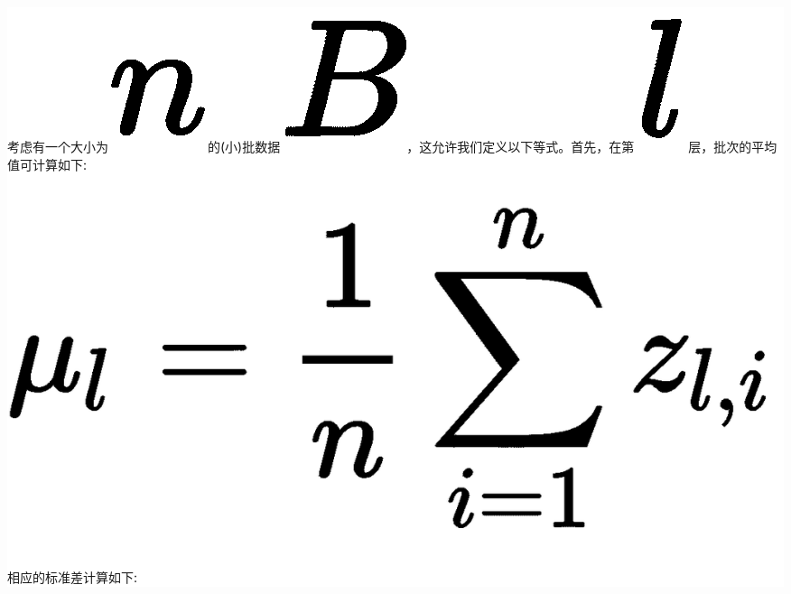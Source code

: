 考虑有一个大小为![](img/f575e97f-0ad0-4d83-b281-0f35baff870a.png)的(小)批数据![](img/4e0de339-6188-4267-a7d6-f8310f64141f.png)，这允许我们定义以下等式。首先，在第![](img/e5cd3a66-efd6-4e6f-9fce-a8fdd940b0bd.png)层，批次的平均值可计算如下:

![](img/30413e7c-0c75-4ebe-9c23-f8005cae11eb.png)

相应的标准差计算如下:
